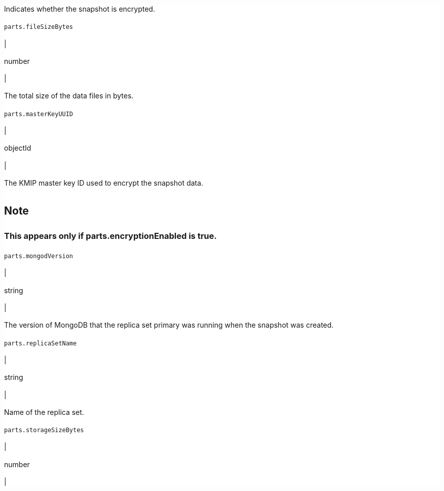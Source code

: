 Indicates whether the snapshot is encrypted.  
  
`parts.fileSizeBytes`

|

number

|

The total size of the data files in bytes.  
  
`parts.masterKeyUUID`

|

objectId

|

The KMIP master key ID used to encrypt the snapshot data.

## Note

### This appears only if parts.encryptionEnabled is true.  
  
`parts.mongodVersion`

|

string

|

The version of MongoDB that the replica set primary was running when the
snapshot was created.  
  
`parts.replicaSetName`

|

string

|

Name of the replica set.  
  
`parts.storageSizeBytes`

|

number

|

